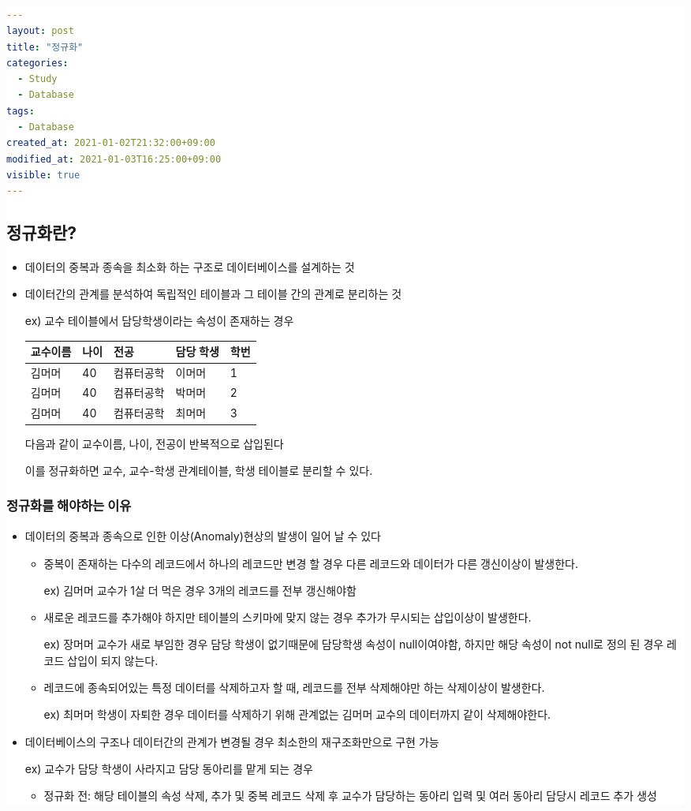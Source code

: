 ```yaml
---
layout: post
title: "정규화"
categories:
  - Study
  - Database
tags:
  - Database
created_at: 2021-01-02T21:32:00+09:00
modified_at: 2021-01-03T16:25:00+09:00
visible: true
---
```


## 정규화란?
* 데이터의 중복과 종속을 최소화 하는 구조로 데이터베이스를 설계하는 것

* 데이터간의 관계를 분석하여 독립적인 테이블과 그 테이블 간의 관계로 분리하는 것

  ex) 교수 테이블에서 담당학생이라는 속성이 존재하는 경우

  | 교수이름 | 나이 | 전공       | 담당 학생 | 학번 |
  | -------- | ---- | ---------- | --------- | ---- |
  | 김머머   | 40   | 컴퓨터공학 | 이머머    | 1    |
  | 김머머   | 40   | 컴퓨터공학 | 박머머    | 2    |
  | 김머머   | 40   | 컴퓨터공학 | 최머머    | 3    |

  다음과 같이 교수이름, 나이, 전공이 반복적으로 삽입된다

  이를 정규화하면 교수, 교수-학생 관계테이블, 학생 테이블로 분리할 수 있다.

  

### 정규화를 해야하는 이유

* 데이터의 중복과 종속으로 인한 이상(Anomaly)현상의 발생이 일어 날 수 있다

  * 중복이 존재하는 다수의 레코드에서 하나의 레코드만 변경 할 경우 다른 레코드와 데이터가 다른 갱신이상이 발생한다.

    ex) 김머머 교수가 1살 더 먹은 경우 3개의 레코드를 전부 갱신해야함

  * 새로운 레코드를 추가해야 하지만 테이블의 스키마에 맞지 않는 경우 추가가 무시되는 삽입이상이 발생한다.

    ex) 장머머 교수가 새로 부임한 경우 담당 학생이 없기때문에 담당학생 속성이 null이여야함, 하지만 해당 속성이 not null로 정의 된 경우 레코드 삽입이 되지 않는다.

  * 레코드에 종속되어있는 특정 데이터를 삭제하고자 할 때, 레코드를 전부 삭제해야만 하는 삭제이상이 발생한다.

    ex) 최머머 학생이 자퇴한 경우 데이터를 삭제하기 위해 관계없는 김머머 교수의 데이터까지 같이 삭제해야한다.



* 데이터베이스의 구조나 데이터간의 관계가 변경될 경우 최소한의 재구조화만으로 구현 가능

  ex) 교수가 담당 학생이 사라지고 담당 동아리를 맡게 되는 경우

  * 정규화 전: 해당 테이블의 속성 삭제, 추가 및 중복 레코드 삭제 후 교수가 담당하는 동아리 입력 및 여러 동아리 담당시 레코드 추가 생성
